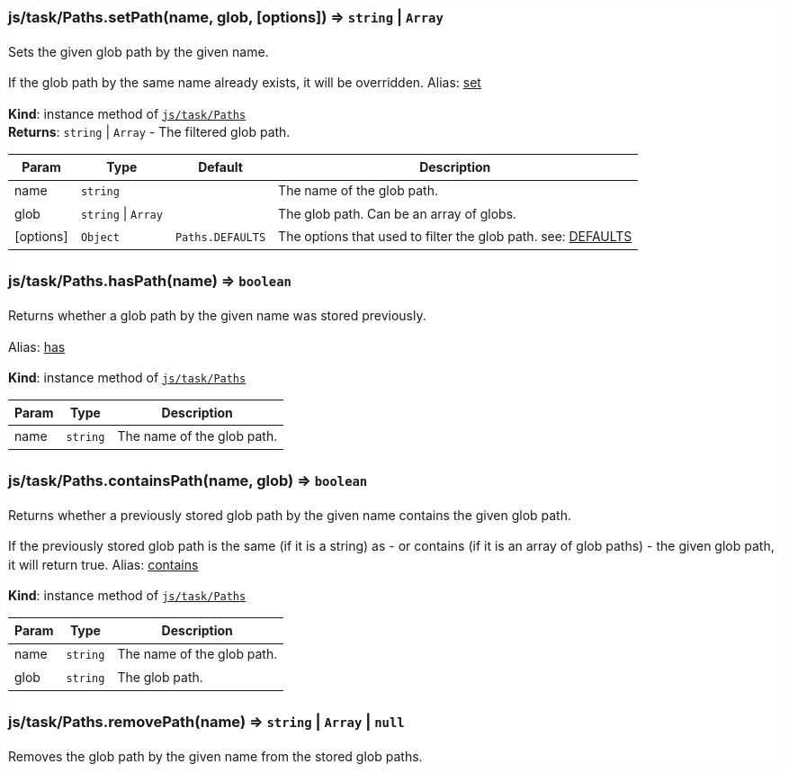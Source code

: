 <a name="js/task/Paths+setPath"></a>

### js/task/Paths.setPath(name, glob, [options]) ⇒ <code>string</code> &#124; <code>Array</code>
Sets the given glob path by the given name.

If the glob path by the same name already exists, it will be overridden.
Alias: [set](#js/task/Paths+set)

**Kind**: instance method of <code>[js/task/Paths](#js/task/Paths)</code>  
**Returns**: <code>string</code> &#124; <code>Array</code> - The filtered glob path.  

| Param | Type | Default | Description |
| --- | --- | --- | --- |
| name | <code>string</code> |  | The name of the glob path. |
| glob | <code>string</code> &#124; <code>Array</code> |  | The glob path. Can be an array of globs. |
| [options] | <code>Object</code> | <code>Paths.DEFAULTS</code> | The options that used to filter the glob path.                                                  see: [DEFAULTS](#js/task/Paths.DEFAULTS) |

<a name="js/task/Paths+hasPath"></a>

### js/task/Paths.hasPath(name) ⇒ <code>boolean</code>
Returns whether a glob path by the given name was stored previously.

Alias: [has](#js/task/Paths+has)

**Kind**: instance method of <code>[js/task/Paths](#js/task/Paths)</code>  

| Param | Type | Description |
| --- | --- | --- |
| name | <code>string</code> | The name of the glob path. |

<a name="js/task/Paths+containsPath"></a>

### js/task/Paths.containsPath(name, glob) ⇒ <code>boolean</code>
Returns whether a previously stored glob path by the given name contains the given glob path.

If the previously stored glob path is the same (if it is a string) as -
or contains (if it is an array of glob paths) - the given glob path, it will return true.
Alias: [contains](#js/task/Paths+contains)

**Kind**: instance method of <code>[js/task/Paths](#js/task/Paths)</code>  

| Param | Type | Description |
| --- | --- | --- |
| name | <code>string</code> | The name of the glob path. |
| glob | <code>string</code> | The glob path. |

<a name="js/task/Paths+removePath"></a>

### js/task/Paths.removePath(name) ⇒ <code>string</code> &#124; <code>Array</code> &#124; <code>null</code>
Removes the glob path by the given name from the stored glob paths.
